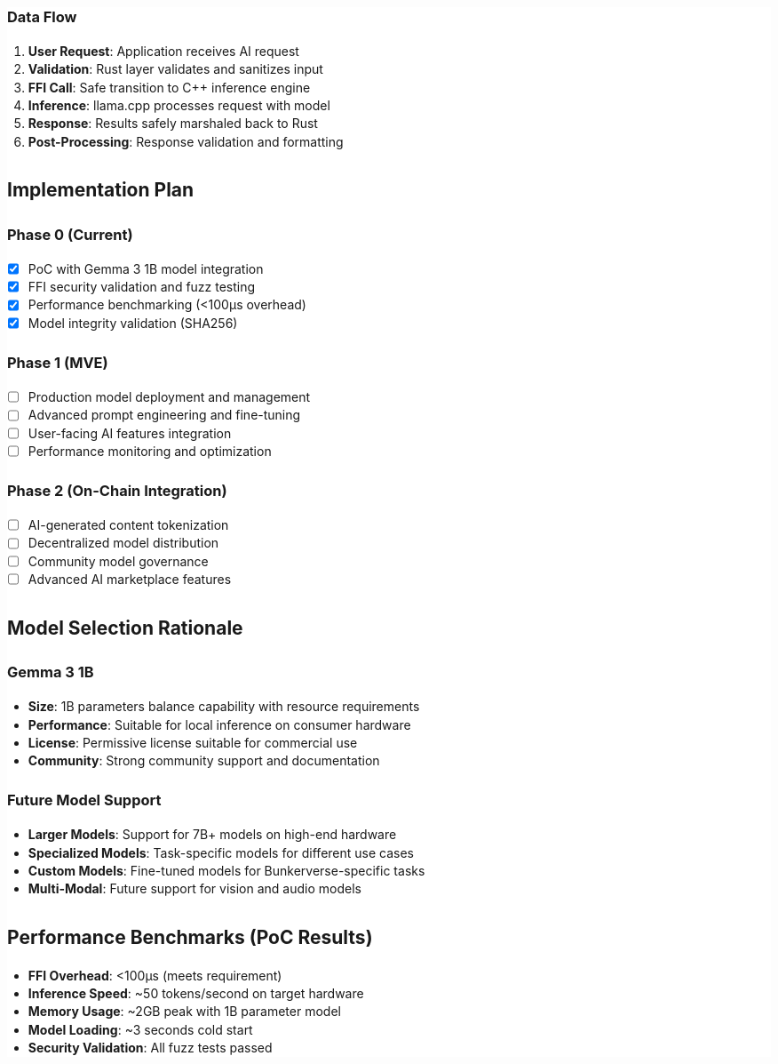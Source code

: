### Data Flow
1. **User Request**: Application receives AI request
2. **Validation**: Rust layer validates and sanitizes input  
3. **FFI Call**: Safe transition to C++ inference engine
4. **Inference**: llama.cpp processes request with model
5. **Response**: Results safely marshaled back to Rust
6. **Post-Processing**: Response validation and formatting

## Implementation Plan

### Phase 0 (Current)
- [x] PoC with Gemma 3 1B model integration
- [x] FFI security validation and fuzz testing
- [x] Performance benchmarking (<100μs overhead)
- [x] Model integrity validation (SHA256)

### Phase 1 (MVE)
- [ ] Production model deployment and management
- [ ] Advanced prompt engineering and fine-tuning
- [ ] User-facing AI features integration
- [ ] Performance monitoring and optimization

### Phase 2 (On-Chain Integration)
- [ ] AI-generated content tokenization
- [ ] Decentralized model distribution
- [ ] Community model governance
- [ ] Advanced AI marketplace features

## Model Selection Rationale

### Gemma 3 1B
- **Size**: 1B parameters balance capability with resource requirements
- **Performance**: Suitable for local inference on consumer hardware
- **License**: Permissive license suitable for commercial use
- **Community**: Strong community support and documentation

### Future Model Support
- **Larger Models**: Support for 7B+ models on high-end hardware
- **Specialized Models**: Task-specific models for different use cases
- **Custom Models**: Fine-tuned models for Bunkerverse-specific tasks
- **Multi-Modal**: Future support for vision and audio models

## Performance Benchmarks (PoC Results)
- **FFI Overhead**: <100μs (meets requirement)
- **Inference Speed**: ~50 tokens/second on target hardware
- **Memory Usage**: ~2GB peak with 1B parameter model
- **Model Loading**: ~3 seconds cold start
- **Security Validation**: All fuzz tests passed
